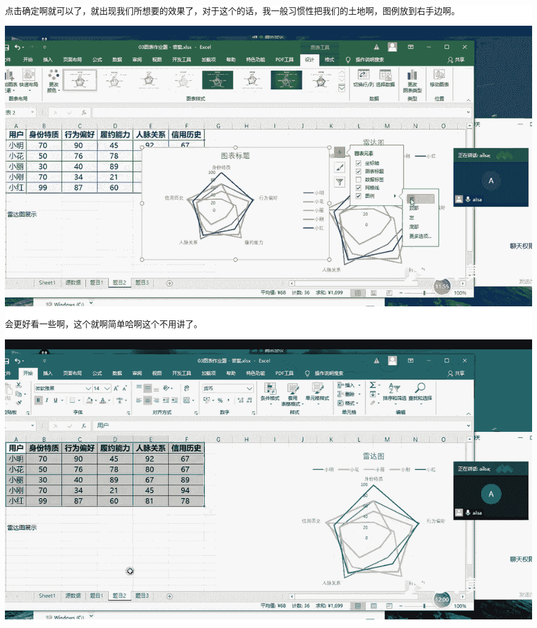 点击确定啊就可以了，就出现我们所想要的效果了，对于这个的话，我一般习惯性把我们的土地啊，图例放到右手边啊。



![](img/b2116524a5e0f2d3bd167fd39c98eace_57.png)

会更好看一些啊，这个就啊简单哈啊这个不用讲了。

![](img/b2116524a5e0f2d3bd167fd39c98eace_59.png)
